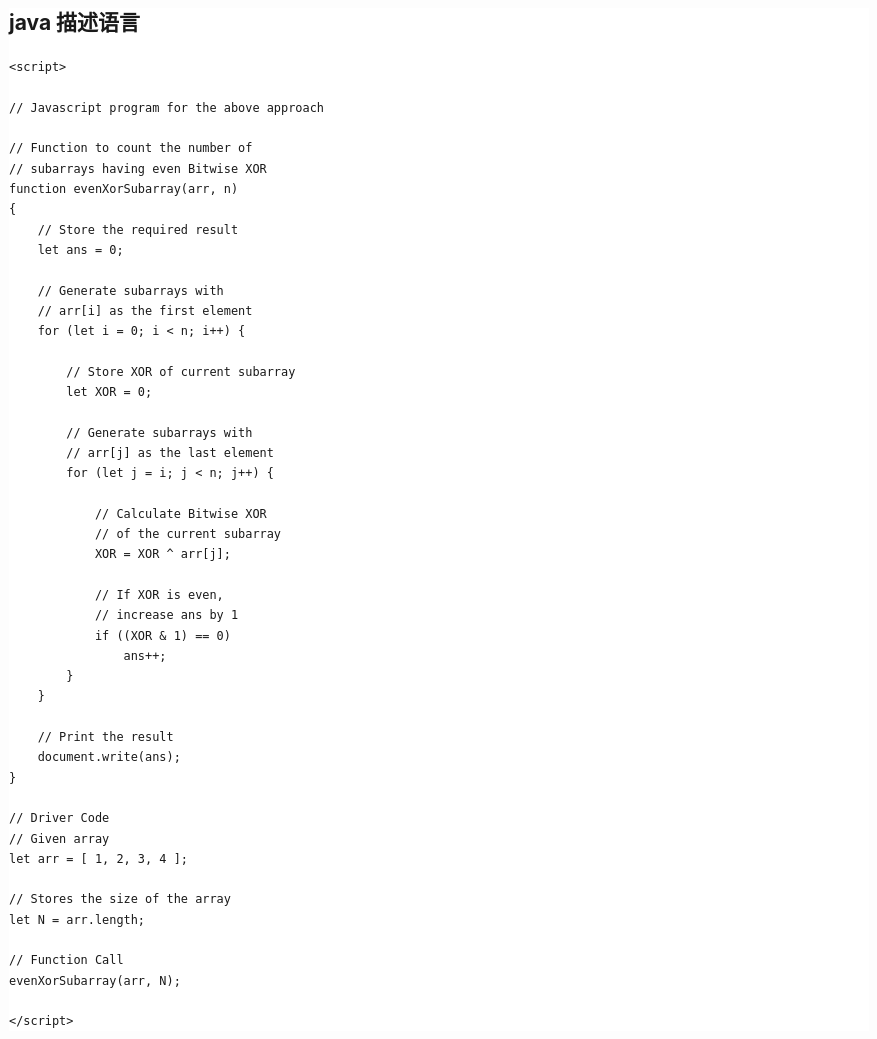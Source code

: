 ## java 描述语言

```
<script>

// Javascript program for the above approach

// Function to count the number of
// subarrays having even Bitwise XOR
function evenXorSubarray(arr, n)
{
    // Store the required result
    let ans = 0;

    // Generate subarrays with
    // arr[i] as the first element
    for (let i = 0; i < n; i++) {

        // Store XOR of current subarray
        let XOR = 0;

        // Generate subarrays with
        // arr[j] as the last element
        for (let j = i; j < n; j++) {

            // Calculate Bitwise XOR
            // of the current subarray
            XOR = XOR ^ arr[j];

            // If XOR is even,
            // increase ans by 1
            if ((XOR & 1) == 0)
                ans++;
        }
    }

    // Print the result
    document.write(ans);
}

// Driver Code
// Given array
let arr = [ 1, 2, 3, 4 ];

// Stores the size of the array
let N = arr.length;

// Function Call
evenXorSubarray(arr, N);

</script>
```
